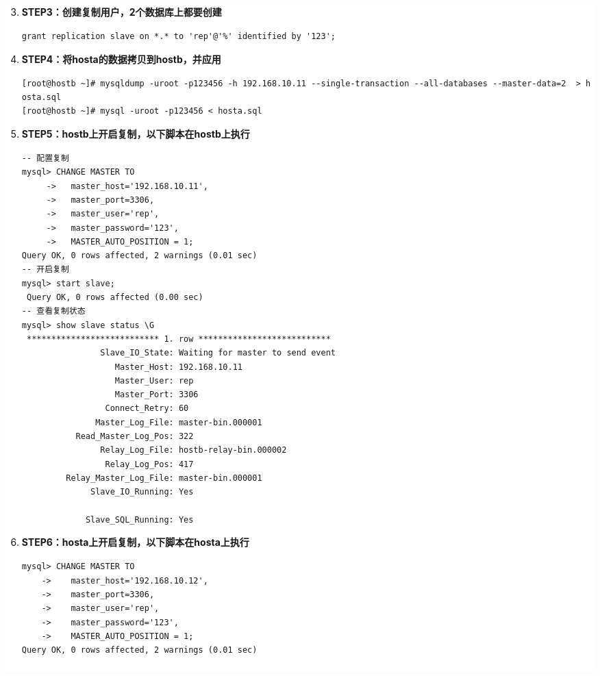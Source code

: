 3. **STEP3：创建复制用户，2个数据库上都要创建**

    ```
    grant replication slave on *.* to 'rep'@'%' identified by '123';
    ```

4. **STEP4：将hosta的数据拷贝到hostb，并应用**

    ```
    [root@hostb ~]# mysqldump -uroot -p123456 -h 192.168.10.11 --single-transaction --all-databases --master-data=2  > hosta.sql
    [root@hostb ~]# mysql -uroot -p123456 < hosta.sql
    ```

5. **STEP5：hostb上开启复制，以下脚本在hostb上执行**

    ```
    -- 配置复制
    mysql> CHANGE MASTER TO
         ->   master_host='192.168.10.11',
         ->   master_port=3306,
         ->   master_user='rep',
         ->   master_password='123',
         ->   MASTER_AUTO_POSITION = 1;
    Query OK, 0 rows affected, 2 warnings (0.01 sec)
    -- 开启复制
    mysql> start slave;
     Query OK, 0 rows affected (0.00 sec)
    -- 查看复制状态
    mysql> show slave status \G
     *************************** 1. row ***************************
                    Slave_IO_State: Waiting for master to send event
                       Master_Host: 192.168.10.11
                       Master_User: rep
                       Master_Port: 3306
                     Connect_Retry: 60
                   Master_Log_File: master-bin.000001
               Read_Master_Log_Pos: 322
                    Relay_Log_File: hostb-relay-bin.000002
                     Relay_Log_Pos: 417
             Relay_Master_Log_File: master-bin.000001
                  Slave_IO_Running: Yes
    
                 Slave_SQL_Running: Yes
    ```

6. **STEP6：hosta上开启复制，以下脚本在hosta上执行**

    ```
    mysql> CHANGE MASTER TO
        ->    master_host='192.168.10.12',
        ->    master_port=3306,
        ->    master_user='rep',
        ->    master_password='123',
        ->    MASTER_AUTO_POSITION = 1;
    Query OK, 0 rows affected, 2 warnings (0.01 sec)
    